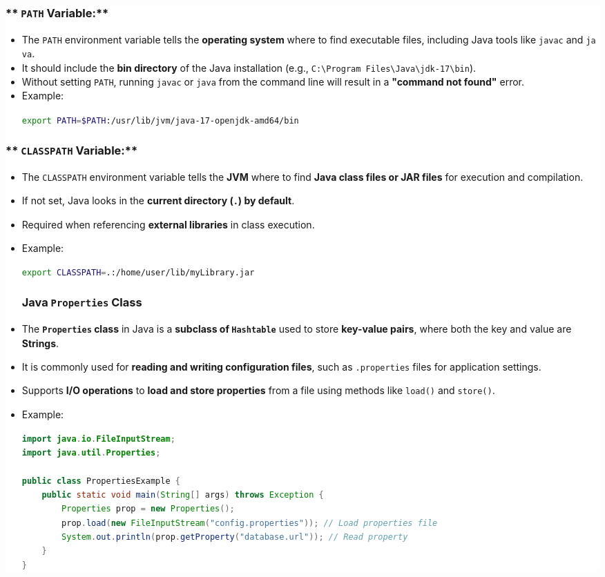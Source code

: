 
### ** `PATH` Variable:**  
- The `PATH` environment variable tells the **operating system** where to find executable files, including Java tools like `javac` and `java`.  
- It should include the **bin directory** of the Java installation (e.g., `C:\Program Files\Java\jdk-17\bin`).  
- Without setting `PATH`, running `javac` or `java` from the command line will result in a **"command not found"** error.  
- Example:  
  ```sh
  export PATH=$PATH:/usr/lib/jvm/java-17-openjdk-amd64/bin
  ```

### ** `CLASSPATH` Variable:**  
- The `CLASSPATH` environment variable tells the **JVM** where to find **Java class files or JAR files** for execution and compilation.  
- If not set, Java looks in the **current directory (`.`) by default**.  
- Required when referencing **external libraries** in class execution.  
- Example:  
  ```sh
  export CLASSPATH=.:/home/user/lib/myLibrary.jar
  ```

  ### **Java `Properties` Class**  

- The **`Properties` class** in Java is a **subclass of `Hashtable`** used to store **key-value pairs**, where both the key and value are **Strings**.  
- It is commonly used for **reading and writing configuration files**, such as `.properties` files for application settings.  
- Supports **I/O operations** to **load and store properties** from a file using methods like `load()` and `store()`.  
- Example:  
  ```java
  import java.io.FileInputStream;
  import java.util.Properties;

  public class PropertiesExample {
      public static void main(String[] args) throws Exception {
          Properties prop = new Properties();
          prop.load(new FileInputStream("config.properties")); // Load properties file
          System.out.println(prop.getProperty("database.url")); // Read property
      }
  }
  ```

    

